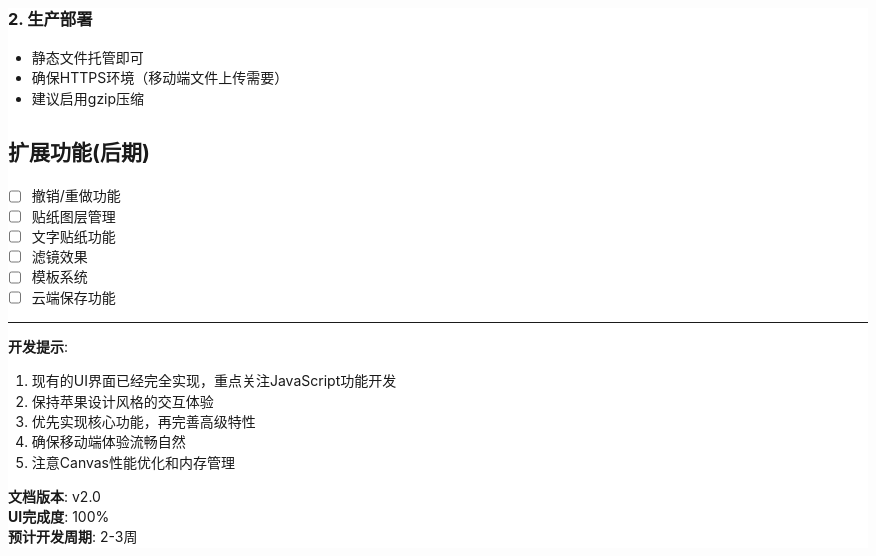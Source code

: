 ### 2. 生产部署
- 静态文件托管即可
- 确保HTTPS环境（移动端文件上传需要）
- 建议启用gzip压缩

## 扩展功能(后期)

- [ ] 撤销/重做功能
- [ ] 贴纸图层管理
- [ ] 文字贴纸功能
- [ ] 滤镜效果
- [ ] 模板系统
- [ ] 云端保存功能

---

**开发提示**: 
1. 现有的UI界面已经完全实现，重点关注JavaScript功能开发
2. 保持苹果设计风格的交互体验
3. 优先实现核心功能，再完善高级特性
4. 确保移动端体验流畅自然
5. 注意Canvas性能优化和内存管理

**文档版本**: v2.0  
**UI完成度**: 100%  
**预计开发周期**: 2-3周